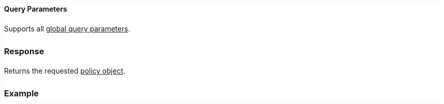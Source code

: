 </template>
<template #sdk>

```js
import { createDirectus, rest, readPolicy } from '@directus/sdk';

const client = createDirectus('directus_project_url').with(rest());

const result = await client.request(readPolicy(policy_id, query_object));
```

</template>
</SnippetToggler>

#### Query Parameters

Supports all [global query parameters](/reference/query).

### Response

Returns the requested [policy object](#the-policy-object).

### Example

<SnippetToggler :choices="['REST', 'GraphQL', 'SDK']" group="api">
<template #rest>

`GET /policies/b4cb3b64-8580-4ad9-a099-eade6da24302`

</template>
<template #graphql>

`POST /graphql/system`

```graphql
query {
	policies_by_id(id: 2) {
		id
		name
		users {
			email
		}
	}
}
```

</template>
<template #sdk>

```js
import { createDirectus, rest, readPolicy } from '@directus/sdk';

const client = createDirectus('https://directus.example.com').with(rest());

const result = await client.request(
	readPolicy('39a178f6-d4d6-40e1-b0e7-ec6daaac8747', {
		fields: ['*'],
	})
);
```
